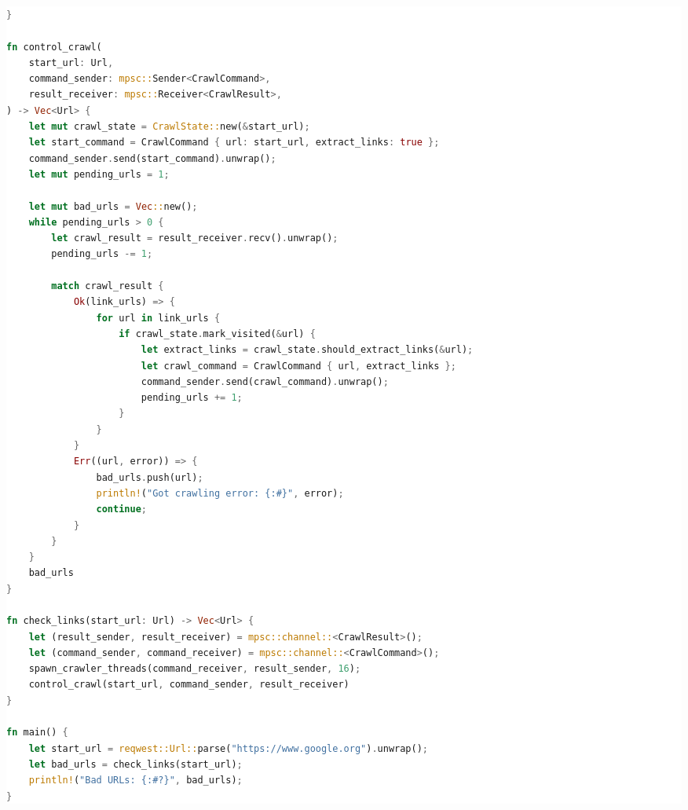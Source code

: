 ```rust
}

fn control_crawl(
    start_url: Url,
    command_sender: mpsc::Sender<CrawlCommand>,
    result_receiver: mpsc::Receiver<CrawlResult>,
) -> Vec<Url> {
    let mut crawl_state = CrawlState::new(&start_url);
    let start_command = CrawlCommand { url: start_url, extract_links: true };
    command_sender.send(start_command).unwrap();
    let mut pending_urls = 1;

    let mut bad_urls = Vec::new();
    while pending_urls > 0 {
        let crawl_result = result_receiver.recv().unwrap();
        pending_urls -= 1;

        match crawl_result {
            Ok(link_urls) => {
                for url in link_urls {
                    if crawl_state.mark_visited(&url) {
                        let extract_links = crawl_state.should_extract_links(&url);
                        let crawl_command = CrawlCommand { url, extract_links };
                        command_sender.send(crawl_command).unwrap();
                        pending_urls += 1;
                    }
                }
            }
            Err((url, error)) => {
                bad_urls.push(url);
                println!("Got crawling error: {:#}", error);
                continue;
            }
        }
    }
    bad_urls
}

fn check_links(start_url: Url) -> Vec<Url> {
    let (result_sender, result_receiver) = mpsc::channel::<CrawlResult>();
    let (command_sender, command_receiver) = mpsc::channel::<CrawlCommand>();
    spawn_crawler_threads(command_receiver, result_sender, 16);
    control_crawl(start_url, command_sender, result_receiver)
}

fn main() {
    let start_url = reqwest::Url::parse("https://www.google.org").unwrap();
    let bad_urls = check_links(start_url);
    println!("Bad URLs: {:#?}", bad_urls);
}
```
